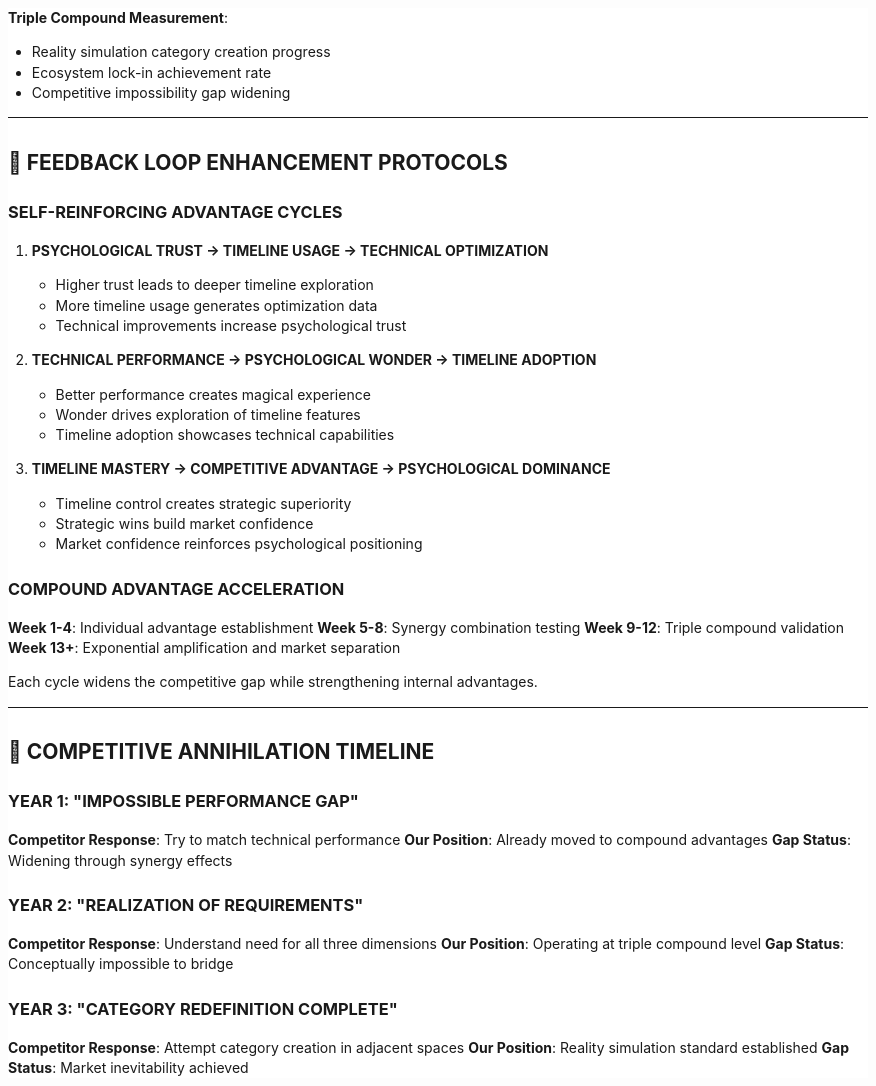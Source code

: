 **Triple Compound Measurement**:
- Reality simulation category creation progress
- Ecosystem lock-in achievement rate
- Competitive impossibility gap widening

---

## 🔄 FEEDBACK LOOP ENHANCEMENT PROTOCOLS

### SELF-REINFORCING ADVANTAGE CYCLES

1. **PSYCHOLOGICAL TRUST → TIMELINE USAGE → TECHNICAL OPTIMIZATION**
   - Higher trust leads to deeper timeline exploration
   - More timeline usage generates optimization data
   - Technical improvements increase psychological trust

2. **TECHNICAL PERFORMANCE → PSYCHOLOGICAL WONDER → TIMELINE ADOPTION**
   - Better performance creates magical experience
   - Wonder drives exploration of timeline features
   - Timeline adoption showcases technical capabilities

3. **TIMELINE MASTERY → COMPETITIVE ADVANTAGE → PSYCHOLOGICAL DOMINANCE**
   - Timeline control creates strategic superiority
   - Strategic wins build market confidence
   - Market confidence reinforces psychological positioning

### COMPOUND ADVANTAGE ACCELERATION

**Week 1-4**: Individual advantage establishment
**Week 5-8**: Synergy combination testing
**Week 9-12**: Triple compound validation
**Week 13+**: Exponential amplification and market separation

Each cycle widens the competitive gap while strengthening internal advantages.

---

## 🎯 COMPETITIVE ANNIHILATION TIMELINE

### YEAR 1: "IMPOSSIBLE PERFORMANCE GAP"
**Competitor Response**: Try to match technical performance
**Our Position**: Already moved to compound advantages
**Gap Status**: Widening through synergy effects

### YEAR 2: "REALIZATION OF REQUIREMENTS"
**Competitor Response**: Understand need for all three dimensions
**Our Position**: Operating at triple compound level
**Gap Status**: Conceptually impossible to bridge

### YEAR 3: "CATEGORY REDEFINITION COMPLETE"
**Competitor Response**: Attempt category creation in adjacent spaces
**Our Position**: Reality simulation standard established
**Gap Status**: Market inevitability achieved
